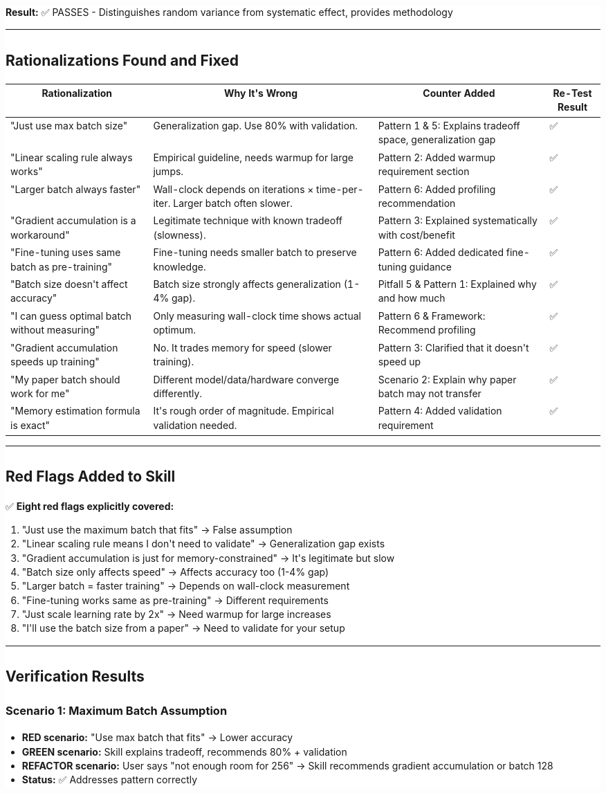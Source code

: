 **Result:** ✅ PASSES - Distinguishes random variance from systematic effect, provides methodology

---

## Rationalizations Found and Fixed

| Rationalization | Why It's Wrong | Counter Added | Re-Test Result |
|---|---|---|---|
| "Just use max batch size" | Generalization gap. Use 80% with validation. | Pattern 1 & 5: Explains tradeoff space, generalization gap | ✅ |
| "Linear scaling rule always works" | Empirical guideline, needs warmup for large jumps. | Pattern 2: Added warmup requirement section | ✅ |
| "Larger batch always faster" | Wall-clock depends on iterations × time-per-iter. Larger batch often slower. | Pattern 6: Added profiling recommendation | ✅ |
| "Gradient accumulation is a workaround" | Legitimate technique with known tradeoff (slowness). | Pattern 3: Explained systematically with cost/benefit | ✅ |
| "Fine-tuning uses same batch as pre-training" | Fine-tuning needs smaller batch to preserve knowledge. | Pattern 6: Added dedicated fine-tuning guidance | ✅ |
| "Batch size doesn't affect accuracy" | Batch size strongly affects generalization (1-4% gap). | Pitfall 5 & Pattern 1: Explained why and how much | ✅ |
| "I can guess optimal batch without measuring" | Only measuring wall-clock time shows actual optimum. | Pattern 6 & Framework: Recommend profiling | ✅ |
| "Gradient accumulation speeds up training" | No. It trades memory for speed (slower training). | Pattern 3: Clarified that it doesn't speed up | ✅ |
| "My paper batch should work for me" | Different model/data/hardware converge differently. | Scenario 2: Explain why paper batch may not transfer | ✅ |
| "Memory estimation formula is exact" | It's rough order of magnitude. Empirical validation needed. | Pattern 4: Added validation requirement | ✅ |

---

## Red Flags Added to Skill

✅ **Eight red flags explicitly covered:**

1. "Just use the maximum batch that fits" → False assumption
2. "Linear scaling rule means I don't need to validate" → Generalization gap exists
3. "Gradient accumulation is just for memory-constrained" → It's legitimate but slow
4. "Batch size only affects speed" → Affects accuracy too (1-4% gap)
5. "Larger batch = faster training" → Depends on wall-clock measurement
6. "Fine-tuning works same as pre-training" → Different requirements
7. "Just scale learning rate by 2x" → Need warmup for large increases
8. "I'll use the batch size from a paper" → Need to validate for your setup

---

## Verification Results

### Scenario 1: Maximum Batch Assumption
- **RED scenario:** "Use max batch that fits" → Lower accuracy
- **GREEN scenario:** Skill explains tradeoff, recommends 80% + validation
- **REFACTOR scenario:** User says "not enough room for 256" → Skill recommends gradient accumulation or batch 128
- **Status:** ✅ Addresses pattern correctly
